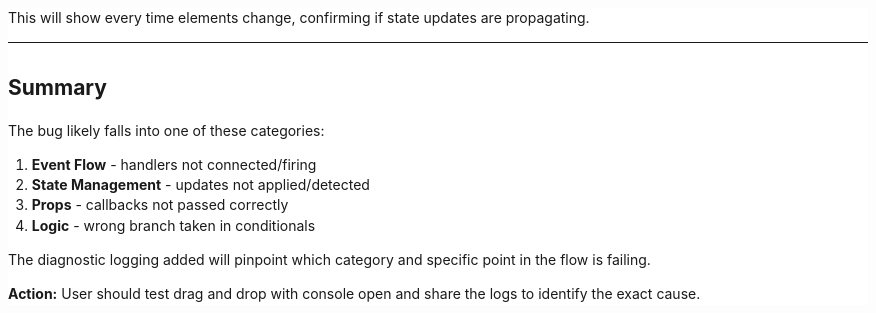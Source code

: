This will show every time elements change, confirming if state updates are propagating.

---

## Summary

The bug likely falls into one of these categories:

1. **Event Flow** - handlers not connected/firing
2. **State Management** - updates not applied/detected  
3. **Props** - callbacks not passed correctly
4. **Logic** - wrong branch taken in conditionals

The diagnostic logging added will pinpoint which category and specific point in the flow is failing.

**Action:** User should test drag and drop with console open and share the logs to identify the exact cause.

